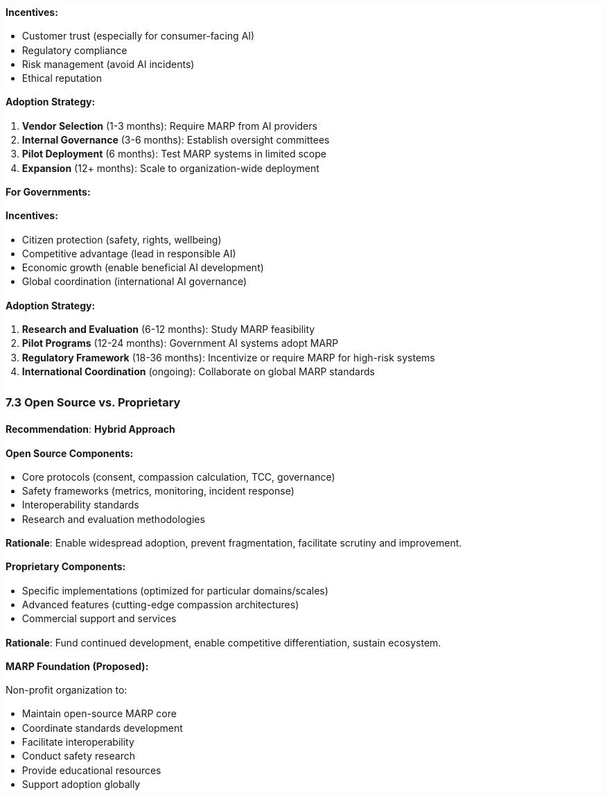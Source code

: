 **Incentives:**

- Customer trust (especially for consumer-facing AI)
- Regulatory compliance
- Risk management (avoid AI incidents)
- Ethical reputation

**Adoption Strategy:**

1. **Vendor Selection** (1-3 months): Require MARP from AI providers
2. **Internal Governance** (3-6 months): Establish oversight committees
3. **Pilot Deployment** (6 months): Test MARP systems in limited scope
4. **Expansion** (12+ months): Scale to organization-wide deployment

**For Governments:**

**Incentives:**

- Citizen protection (safety, rights, wellbeing)
- Competitive advantage (lead in responsible AI)
- Economic growth (enable beneficial AI development)
- Global coordination (international AI governance)

**Adoption Strategy:**

1. **Research and Evaluation** (6-12 months): Study MARP feasibility
2. **Pilot Programs** (12-24 months): Government AI systems adopt MARP
3. **Regulatory Framework** (18-36 months): Incentivize or require MARP for high-risk systems
4. **International Coordination** (ongoing): Collaborate on global MARP standards

### **7.3 Open Source vs. Proprietary**

**Recommendation**: **Hybrid Approach**

**Open Source Components:**

- Core protocols (consent, compassion calculation, TCC, governance)
- Safety frameworks (metrics, monitoring, incident response)
- Interoperability standards
- Research and evaluation methodologies

**Rationale**: Enable widespread adoption, prevent fragmentation, facilitate scrutiny and improvement.

**Proprietary Components:**

- Specific implementations (optimized for particular domains/scales)
- Advanced features (cutting-edge compassion architectures)
- Commercial support and services

**Rationale**: Fund continued development, enable competitive differentiation, sustain ecosystem.

**MARP Foundation (Proposed):**

Non-profit organization to:

- Maintain open-source MARP core
- Coordinate standards development
- Facilitate interoperability
- Conduct safety research
- Provide educational resources
- Support adoption globally
